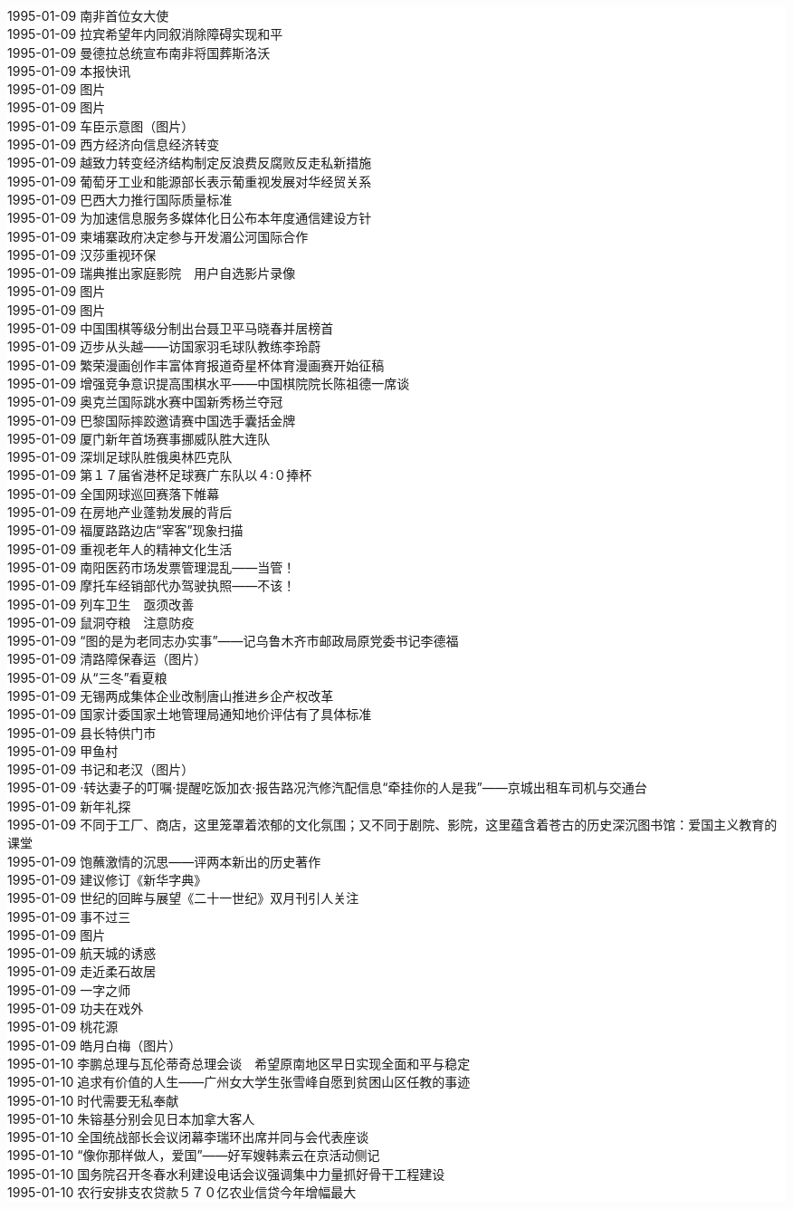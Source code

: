 1995-01-09 南非首位女大使  
1995-01-09 拉宾希望年内同叙消除障碍实现和平  
1995-01-09 曼德拉总统宣布南非将国葬斯洛沃  
1995-01-09 本报快讯  
1995-01-09 图片  
1995-01-09 图片  
1995-01-09 车臣示意图（图片）  
1995-01-09 西方经济向信息经济转变  
1995-01-09 越致力转变经济结构制定反浪费反腐败反走私新措施  
1995-01-09 葡萄牙工业和能源部长表示葡重视发展对华经贸关系  
1995-01-09 巴西大力推行国际质量标准  
1995-01-09 为加速信息服务多媒体化日公布本年度通信建设方针  
1995-01-09 柬埔寨政府决定参与开发湄公河国际合作  
1995-01-09 汉莎重视环保  
1995-01-09 瑞典推出家庭影院　用户自选影片录像  
1995-01-09 图片  
1995-01-09 图片  
1995-01-09 中国围棋等级分制出台聂卫平马晓春并居榜首  
1995-01-09 迈步从头越——访国家羽毛球队教练李玲蔚  
1995-01-09 繁荣漫画创作丰富体育报道奇星杯体育漫画赛开始征稿  
1995-01-09 增强竞争意识提高围棋水平——中国棋院院长陈祖德一席谈  
1995-01-09 奥克兰国际跳水赛中国新秀杨兰夺冠  
1995-01-09 巴黎国际摔跤邀请赛中国选手囊括金牌  
1995-01-09 厦门新年首场赛事挪威队胜大连队  
1995-01-09 深圳足球队胜俄奥林匹克队  
1995-01-09 第１７届省港杯足球赛广东队以４∶０捧杯  
1995-01-09 全国网球巡回赛落下帷幕  
1995-01-09 在房地产业蓬勃发展的背后  
1995-01-09 福厦路路边店“宰客”现象扫描  
1995-01-09 重视老年人的精神文化生活  
1995-01-09 南阳医药市场发票管理混乱——当管！  
1995-01-09 摩托车经销部代办驾驶执照——不该！  
1995-01-09 列车卫生　亟须改善  
1995-01-09 鼠洞夺粮　注意防疫  
1995-01-09 “图的是为老同志办实事”——记乌鲁木齐市邮政局原党委书记李德福  
1995-01-09 清路障保春运（图片）  
1995-01-09 从“三冬”看夏粮  
1995-01-09 无锡两成集体企业改制唐山推进乡企产权改革  
1995-01-09 国家计委国家土地管理局通知地价评估有了具体标准  
1995-01-09 县长特供门市  
1995-01-09 甲鱼村  
1995-01-09 书记和老汉（图片）  
1995-01-09 ·转达妻子的叮嘱·提醒吃饭加衣·报告路况汽修汽配信息“牵挂你的人是我”——京城出租车司机与交通台  
1995-01-09 新年礼探  
1995-01-09 不同于工厂、商店，这里笼罩着浓郁的文化氛围；又不同于剧院、影院，这里蕴含着苍古的历史深沉图书馆：爱国主义教育的课堂  
1995-01-09 饱蘸激情的沉思——评两本新出的历史著作  
1995-01-09 建议修订《新华字典》  
1995-01-09 世纪的回眸与展望《二十一世纪》双月刊引人关注  
1995-01-09 事不过三  
1995-01-09 图片  
1995-01-09 航天城的诱惑  
1995-01-09 走近柔石故居  
1995-01-09 一字之师  
1995-01-09 功夫在戏外  
1995-01-09 桃花源  
1995-01-09 皓月白梅（图片）  
1995-01-10 李鹏总理与瓦伦蒂奇总理会谈　希望原南地区早日实现全面和平与稳定  
1995-01-10 追求有价值的人生——广州女大学生张雪峰自愿到贫困山区任教的事迹  
1995-01-10 时代需要无私奉献  
1995-01-10 朱镕基分别会见日本加拿大客人  
1995-01-10 全国统战部长会议闭幕李瑞环出席并同与会代表座谈  
1995-01-10 “像你那样做人，爱国”——好军嫂韩素云在京活动侧记  
1995-01-10 国务院召开冬春水利建设电话会议强调集中力量抓好骨干工程建设  
1995-01-10 农行安排支农贷款５７０亿农业信贷今年增幅最大  